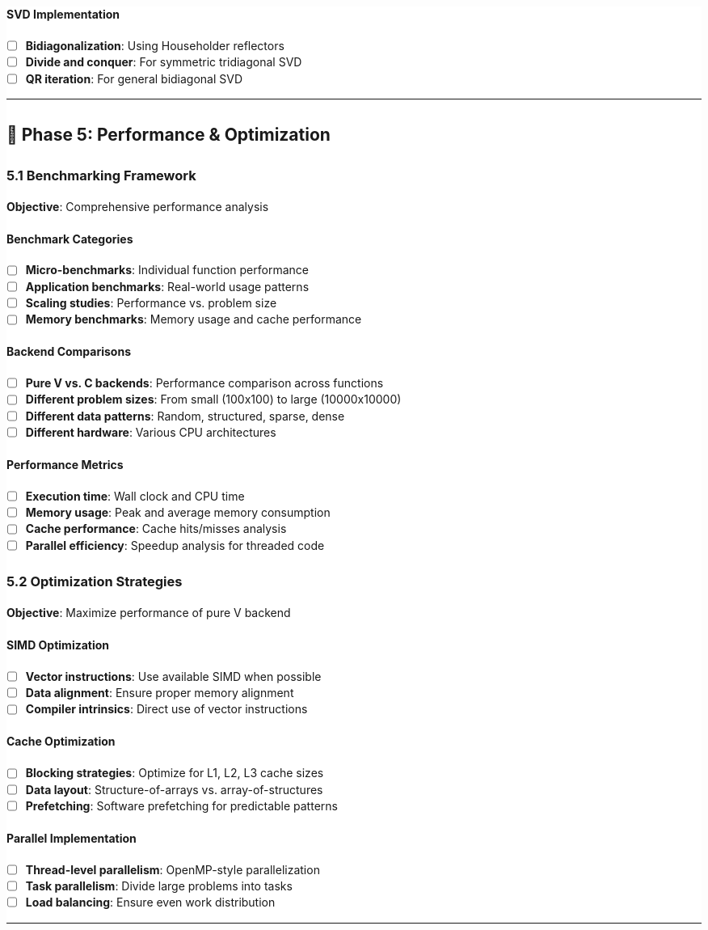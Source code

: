 #### SVD Implementation

- [ ] **Bidiagonalization**: Using Householder reflectors
- [ ] **Divide and conquer**: For symmetric tridiagonal SVD
- [ ] **QR iteration**: For general bidiagonal SVD

---

## 🎯 Phase 5: Performance & Optimization

### 5.1 Benchmarking Framework

**Objective**: Comprehensive performance analysis

#### Benchmark Categories

- [ ] **Micro-benchmarks**: Individual function performance
- [ ] **Application benchmarks**: Real-world usage patterns
- [ ] **Scaling studies**: Performance vs. problem size
- [ ] **Memory benchmarks**: Memory usage and cache performance

#### Backend Comparisons

- [ ] **Pure V vs. C backends**: Performance comparison across functions
- [ ] **Different problem sizes**: From small (100x100) to large (10000x10000)
- [ ] **Different data patterns**: Random, structured, sparse, dense
- [ ] **Different hardware**: Various CPU architectures

#### Performance Metrics

- [ ] **Execution time**: Wall clock and CPU time
- [ ] **Memory usage**: Peak and average memory consumption
- [ ] **Cache performance**: Cache hits/misses analysis
- [ ] **Parallel efficiency**: Speedup analysis for threaded code

### 5.2 Optimization Strategies

**Objective**: Maximize performance of pure V backend

#### SIMD Optimization

- [ ] **Vector instructions**: Use available SIMD when possible
- [ ] **Data alignment**: Ensure proper memory alignment
- [ ] **Compiler intrinsics**: Direct use of vector instructions

#### Cache Optimization

- [ ] **Blocking strategies**: Optimize for L1, L2, L3 cache sizes
- [ ] **Data layout**: Structure-of-arrays vs. array-of-structures
- [ ] **Prefetching**: Software prefetching for predictable patterns

#### Parallel Implementation

- [ ] **Thread-level parallelism**: OpenMP-style parallelization
- [ ] **Task parallelism**: Divide large problems into tasks
- [ ] **Load balancing**: Ensure even work distribution

---